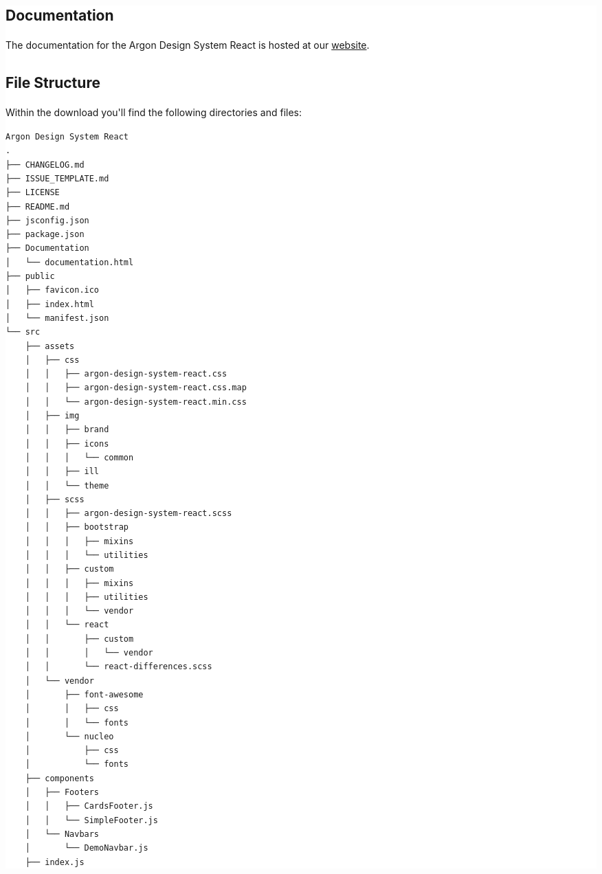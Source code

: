 
## Documentation
The documentation for the Argon Design System React is hosted at our [website](https://demos.creative-tim.com/argon-design-system-react/#/documentation/overview).


## File Structure
Within the download you'll find the following directories and files:

```
Argon Design System React
.
├── CHANGELOG.md
├── ISSUE_TEMPLATE.md
├── LICENSE
├── README.md
├── jsconfig.json
├── package.json
├── Documentation
│   └── documentation.html
├── public
│   ├── favicon.ico
│   ├── index.html
│   └── manifest.json
└── src
    ├── assets
    │   ├── css
    │   │   ├── argon-design-system-react.css
    │   │   ├── argon-design-system-react.css.map
    │   │   └── argon-design-system-react.min.css
    │   ├── img
    │   │   ├── brand
    │   │   ├── icons
    │   │   │   └── common
    │   │   ├── ill
    │   │   └── theme
    │   ├── scss
    │   │   ├── argon-design-system-react.scss
    │   │   ├── bootstrap
    │   │   │   ├── mixins
    │   │   │   └── utilities
    │   │   ├── custom
    │   │   │   ├── mixins
    │   │   │   ├── utilities
    │   │   │   └── vendor
    │   │   └── react
    │   │       ├── custom
    │   │       │   └── vendor
    │   │       └── react-differences.scss
    │   └── vendor
    │       ├── font-awesome
    │       │   ├── css
    │       │   └── fonts
    │       └── nucleo
    │           ├── css
    │           └── fonts
    ├── components
    │   ├── Footers
    │   │   ├── CardsFooter.js
    │   │   └── SimpleFooter.js
    │   └── Navbars
    │       └── DemoNavbar.js
    ├── index.js
```